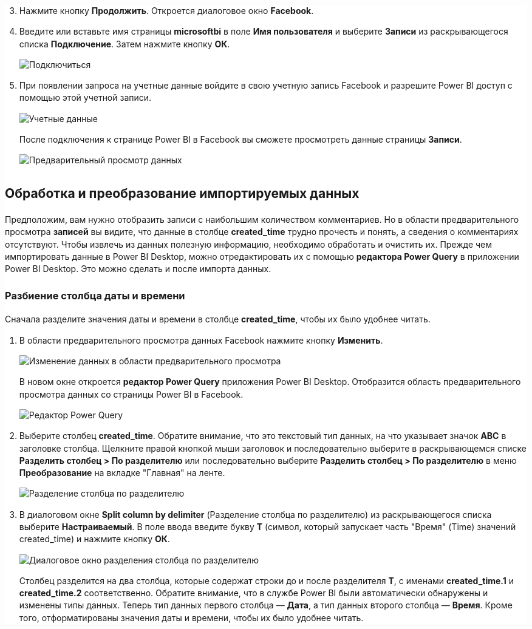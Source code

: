 3. Нажмите кнопку **Продолжить**. Откроется диалоговое окно **Facebook**.
   
4. Введите или вставьте имя страницы **microsoftbi** в поле **Имя пользователя** и выберите **Записи** из раскрывающегося списка **Подключение**. Затем нажмите кнопку **ОК**.
   
   ![Подключиться](media/desktop-tutorial-facebook-analytics/2.png)
   
5. При появлении запроса на учетные данные войдите в свою учетную запись Facebook и разрешите Power BI доступ с помощью этой учетной записи.
   
   ![Учетные данные](media/desktop-tutorial-facebook-analytics/facebookcredentials.png)

   После подключения к странице Power BI в Facebook вы сможете просмотреть данные страницы **Записи**. 
   
   ![Предварительный просмотр данных](media/desktop-tutorial-facebook-analytics/t_fb_1-loadpreview.png)
   
## <a name="shape-and-transform-the-imported-data"></a>Обработка и преобразование импортируемых данных

Предположим, вам нужно отобразить записи с наибольшим количеством комментариев. Но в области предварительного просмотра **записей** вы видите, что данные в столбце **created_time** трудно прочесть и понять, а сведения о комментариях отсутствуют. Чтобы извлечь из данных полезную информацию, необходимо обработать и очистить их. Прежде чем импортировать данные в Power BI Desktop, можно отредактировать их с помощью **редактора Power Query** в приложении Power BI Desktop. Это можно сделать и после импорта данных. 

### <a name="split-the-datetime-column"></a>Разбиение столбца даты и времени

Сначала разделите значения даты и времени в столбце **created_time**, чтобы их было удобнее читать. 

1. В области предварительного просмотра данных Facebook нажмите кнопку **Изменить**. 
   
   ![Изменение данных в области предварительного просмотра](media/desktop-tutorial-facebook-analytics/t_fb_1-editpreview.png)
   
   В новом окне откроется **редактор Power Query** приложения Power BI Desktop. Отобразится область предварительного просмотра данных со страницы Power BI в Facebook. 
   
   ![Редактор Power Query](media/desktop-tutorial-facebook-analytics/t_fb_1-intoqueryeditor.png)
   
2. Выберите столбец **created_time**. Обратите внимание, что это текстовый тип данных, на что указывает значок **ABC** в заголовке столбца. Щелкните правой кнопкой мыши заголовок и последовательно выберите в раскрывающемся списке **Разделить столбец > По разделителю** или последовательно выберите **Разделить столбец > По разделителю** в меню **Преобразование** на вкладке "Главная" на ленте.  
   
   ![Разделение столбца по разделителю](media/desktop-tutorial-facebook-analytics/delimiter1.png)
   
3. В диалоговом окне **Split column by delimiter** (Разделение столбца по разделителю) из раскрывающегося списка выберите **Настраиваемый**. В поле ввода введите букву **T** (символ, который запускает часть "Время" (Time) значений created_time) и нажмите кнопку **ОК**. 
   
   ![Диалоговое окно разделения столбца по разделителю](media/desktop-tutorial-facebook-analytics/delimiter2.png)
   
   Столбец разделится на два столбца, которые содержат строки до и после разделителя **T**, с именами **created_time.1** и **created_time.2** соответственно. Обратите внимание, что в службе Power BI были автоматически обнаружены и изменены типы данных. Теперь тип данных первого столбца — **Дата**, а тип данных второго столбца — **Время**. Кроме того, отформатированы значения даты и времени, чтобы их было удобнее читать.
   